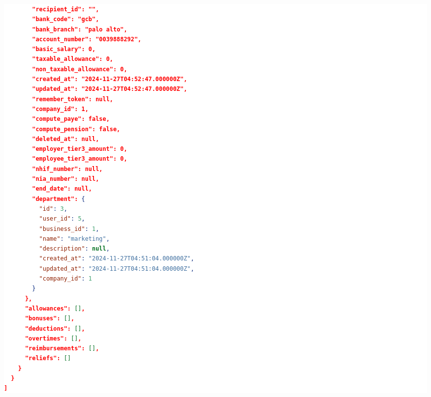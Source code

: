 ```json
        "recipient_id": "",
        "bank_code": "gcb",
        "bank_branch": "palo alto",
        "account_number": "0039888292",
        "basic_salary": 0,
        "taxable_allowance": 0,
        "non_taxable_allowance": 0,
        "created_at": "2024-11-27T04:52:47.000000Z",
        "updated_at": "2024-11-27T04:52:47.000000Z",
        "remember_token": null,
        "company_id": 1,
        "compute_paye": false,
        "compute_pension": false,
        "deleted_at": null,
        "employer_tier3_amount": 0,
        "employee_tier3_amount": 0,
        "nhif_number": null,
        "nia_number": null,
        "end_date": null,
        "department": {
          "id": 3,
          "user_id": 5,
          "business_id": 1,
          "name": "marketing",
          "description": null,
          "created_at": "2024-11-27T04:51:04.000000Z",
          "updated_at": "2024-11-27T04:51:04.000000Z",
          "company_id": 1
        }
      },
      "allowances": [],
      "bonuses": [],
      "deductions": [],
      "overtimes": [],
      "reimbursements": [],
      "reliefs": []
    }
  }
]
```

</div>

</div>

